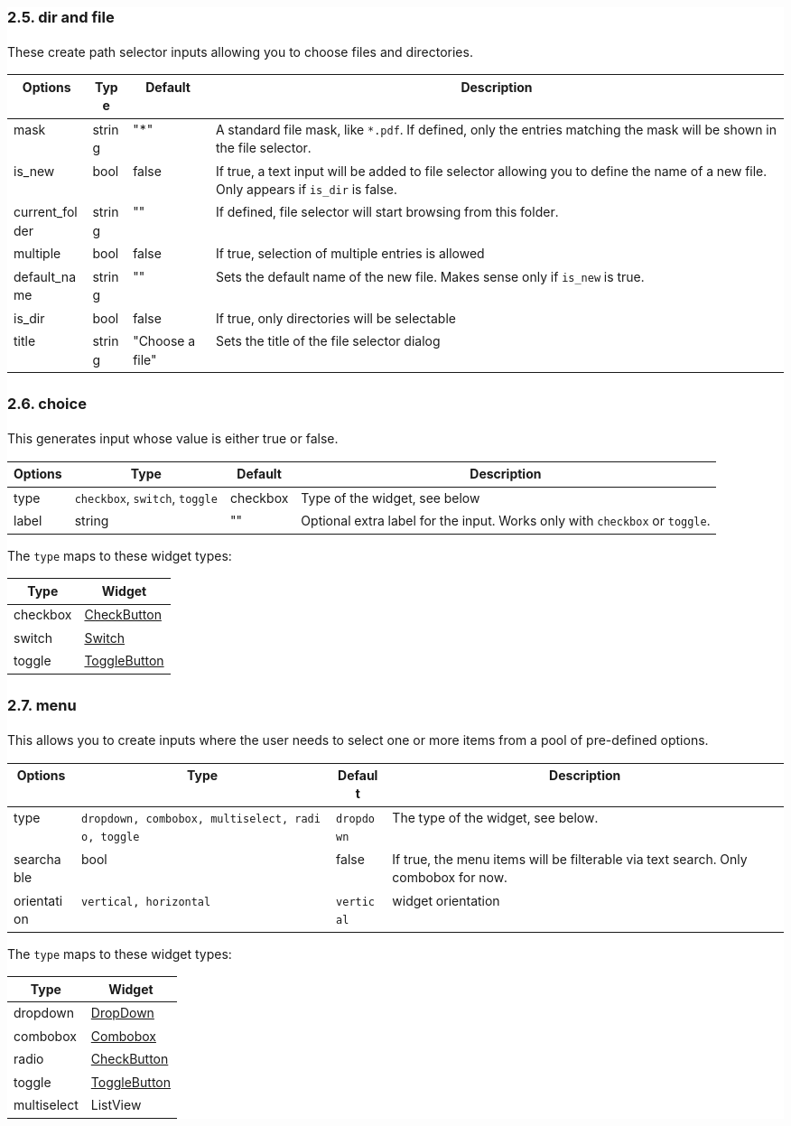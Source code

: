 
###  2.5. <a name='dirandfile'></a>dir and file

These create path selector inputs allowing you to choose files and directories.


| Options | Type | Default | Description |
| ------- | ---- | ------- | ----------- |
mask | string | "*" |A standard file mask, like `*.pdf`. If defined, only the entries matching the mask will be shown in the file selector.
is_new | bool | false | If true, a text input will be added to file selector allowing you to define the name of a new file. Only appears if `is_dir` is false. 
current_folder | string | "" | If defined, file selector will start browsing from this folder.
multiple | bool | false | If true, selection of multiple entries is allowed
default_name | string | "" | Sets the default name of the new file. Makes sense only if `is_new` is true.
is_dir | bool | false | If true, only directories will be selectable
title | string | "Choose a file" | Sets the title of the file selector dialog


###  2.6. <a name='choice'></a>choice

This generates input whose value is either true or false.

| Options | Type | Default | Description |
| ------- | ---- | ------- | ----------- |
type | `checkbox`, `switch`, `toggle` | checkbox | Type of the widget, see below
label | string | "" | Optional extra label for the input. Works only with `checkbox` or `toggle`.


The `type` maps to these widget types:

| Type | Widget |
| ---- | ------ |
checkbox | [CheckButton](https://docs.gtk.org/gtk4/class.CheckButton.html)
switch | [Switch](https://docs.gtk.org/gtk4/class.Switch.html)
toggle | [ToggleButton](https://docs.gtk.org/gtk4/class.ToggleButton.html)

###  2.7. <a name='menu'></a>menu

This allows you to create inputs where the user needs to select one or more items from a pool of pre-defined options. 


|Options|Type|Default|Description
--------|----|-------|------------
type    |`dropdown, combobox, multiselect, radio, toggle` | `dropdown` |  The type of the widget, see below.
searchable | bool | false | If true, the menu items will be filterable via text search. Only combobox for now.
orientation | `vertical, horizontal` | `vertical` | widget orientation

The `type` maps to these widget types:

|Type|Widget|
-----|-------
dropdown | [DropDown](https://docs.gtk.org/gtk4/class.DropDown.html)
combobox | [Combobox](https://docs.gtk.org/gtk4/class.ComboBox.html)
radio | [CheckButton](https://docs.gtk.org/gtk4/class.CheckButton.html)
toggle | [ToggleButton](https://docs.gtk.org/gtk4/class.ToggleButton.html)
multiselect | ListView
